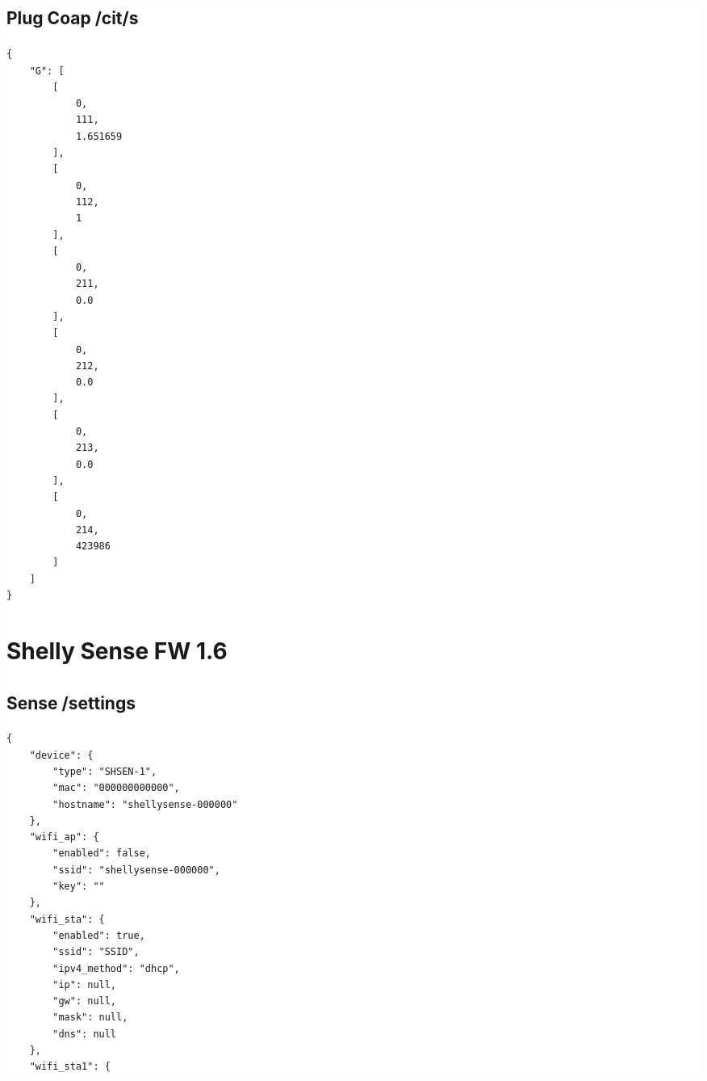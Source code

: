 ## Plug Coap /cit/s

    {
    	"G": [
    		[
    			0,
    			111,
    			1.651659
    		],
    		[
    			0,
    			112,
    			1
    		],
    		[
    			0,
    			211,
    			0.0
    		],
    		[
    			0,
    			212,
    			0.0
    		],
    		[
    			0,
    			213,
    			0.0
    		],
    		[
    			0,
    			214,
    			423986
    		]
    	]
    }

# Shelly Sense FW 1.6

## Sense /settings

    {
    	"device": {
    		"type": "SHSEN-1",
    		"mac": "000000000000",
    		"hostname": "shellysense-000000"
    	},
    	"wifi_ap": {
    		"enabled": false,
    		"ssid": "shellysense-000000",
    		"key": ""
    	},
    	"wifi_sta": {
    		"enabled": true,
    		"ssid": "SSID",
    		"ipv4_method": "dhcp",
    		"ip": null,
    		"gw": null,
    		"mask": null,
    		"dns": null
    	},
    	"wifi_sta1": {